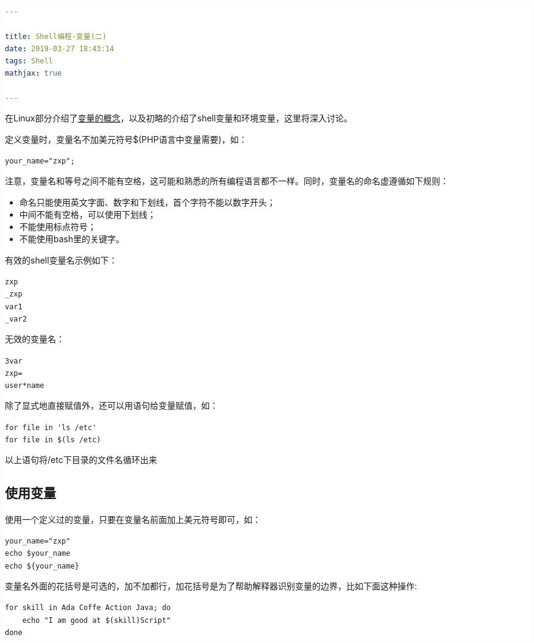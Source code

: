 ```yaml
---

title: Shell编程-变量(二)
date: 2019-03-27 18:43:14
tags: Shell
mathjax: true

---
```


在Linux部分介绍了[变量的概念](https://www.zxpblog.cn/2018/08/16/%E7%8E%AF%E5%A2%83%E5%8F%98%E9%87%8F%E4%B8%8E%E6%96%87%E4%BB%B6%E6%9F%A5%E6%89%BE/)，以及初略的介绍了shell变量和环境变量，这里将深入讨论。


定义变量时，变量名不加美元符号$(PHP语言中变量需要)，如：

	your_name="zxp";

注意，变量名和等号之间不能有空格，这可能和熟悉的所有编程语言都不一样。同时，变量名的命名虚遵循如下规则：

- 命名只能使用英文字面、数字和下划线，首个字符不能以数字开头；
- 中间不能有空格，可以使用下划线；
- 不能使用标点符号；
- 不能使用bash里的关键字。

有效的shell变量名示例如下：

	zxp
	_zxp
	var1
	_var2

无效的变量名：

	3var
	zxp=
	user*name
	

除了显式地直接赋值外，还可以用语句给变量赋值，如：

	for file in 'ls /etc'
	for file in $(ls /etc)

以上语句将/etc下目录的文件名循环出来

## 使用变量

使用一个定义过的变量，只要在变量名前面加上美元符号即可，如：

	your_name="zxp"
	echo $your_name
	echo ${your_name}

变量名外面的花括号是可选的，加不加都行，加花括号是为了帮助解释器识别变量的边界，比如下面这种操作:

	for skill in Ada Coffe Action Java; do
		echo "I am good at $(skill)Script"
	done
